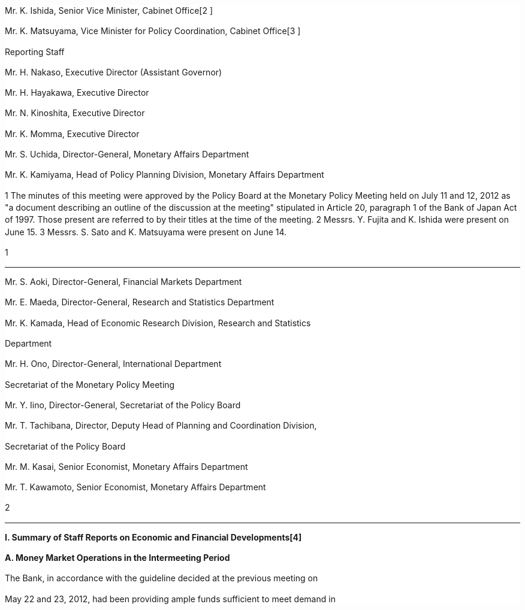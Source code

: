 Mr. K. Ishida, Senior Vice Minister, Cabinet Office[2 ]

Mr. K. Matsuyama, Vice Minister for Policy Coordination, Cabinet Office[3 ]

Reporting Staff

Mr. H. Nakaso, Executive Director (Assistant Governor)

Mr. H. Hayakawa, Executive Director

Mr. N. Kinoshita, Executive Director

Mr. K. Momma, Executive Director

Mr. S. Uchida, Director-General, Monetary Affairs Department

Mr. K. Kamiyama, Head of Policy Planning Division, Monetary Affairs Department

1 The minutes of this meeting were approved by the Policy Board at the Monetary Policy Meeting
held on July 11 and 12, 2012 as "a document describing an outline of the discussion at the meeting"
stipulated in Article 20, paragraph 1 of the Bank of Japan Act of 1997. Those present are referred
to by their titles at the time of the meeting.
2 Messrs. Y. Fujita and K. Ishida were present on June 15.
3 Messrs. S. Sato and K. Matsuyama were present on June 14.

1


-----

Mr. S. Aoki, Director-General, Financial Markets Department

Mr. E. Maeda, Director-General, Research and Statistics Department

Mr. K. Kamada, Head of Economic Research Division, Research and Statistics

Department

Mr. H. Ono, Director-General, International Department

Secretariat of the Monetary Policy Meeting

Mr. Y. Iino, Director-General, Secretariat of the Policy Board

Mr. T. Tachibana, Director, Deputy Head of Planning and Coordination Division,

Secretariat of the Policy Board

Mr. M. Kasai, Senior Economist, Monetary Affairs Department

Mr. T. Kawamoto, Senior Economist, Monetary Affairs Department

2


-----

**I. Summary of Staff Reports on Economic and Financial Developments[4]**

**A. Money Market Operations in the Intermeeting Period**

The Bank, in accordance with the guideline decided at the previous meeting on

May 22 and 23, 2012, had been providing ample funds sufficient to meet demand in
